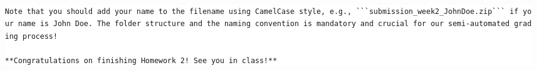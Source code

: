 ```
Note that you should add your name to the filename using CamelCase style, e.g., ```submission_week2_JohnDoe.zip``` if your name is John Doe. The folder structure and the naming convention is mandatory and crucial for our semi-automated grading process!

**Congratulations on finishing Homework 2! See you in class!**
